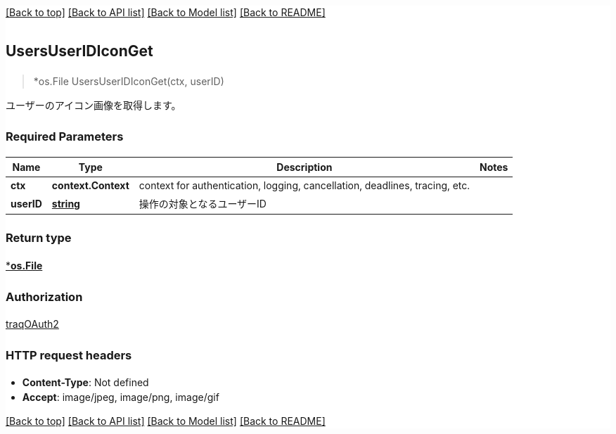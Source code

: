 [[Back to top]](#) [[Back to API list]](../README.md#documentation-for-api-endpoints)
[[Back to Model list]](../README.md#documentation-for-models)
[[Back to README]](../README.md)


## UsersUserIDIconGet

> *os.File UsersUserIDIconGet(ctx, userID)


ユーザーのアイコン画像を取得します。

### Required Parameters


Name | Type | Description  | Notes
------------- | ------------- | ------------- | -------------
**ctx** | **context.Context** | context for authentication, logging, cancellation, deadlines, tracing, etc.
**userID** | [**string**](.md)| 操作の対象となるユーザーID | 

### Return type

[***os.File**](*os.File.md)

### Authorization

[traqOAuth2](../README.md#traqOAuth2)

### HTTP request headers

- **Content-Type**: Not defined
- **Accept**: image/jpeg, image/png, image/gif

[[Back to top]](#) [[Back to API list]](../README.md#documentation-for-api-endpoints)
[[Back to Model list]](../README.md#documentation-for-models)
[[Back to README]](../README.md)

